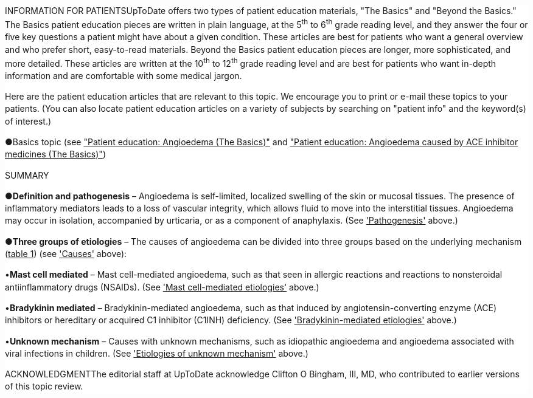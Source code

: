 INFORMATION FOR PATIENTSUpToDate offers two types of patient education materials, "The Basics" and "Beyond the Basics." The Basics patient education pieces are written in plain language, at the 5<sup>th</sup> to 6<sup>th</sup> grade reading level, and they answer the four or five key questions a patient might have about a given condition. These articles are best for patients who want a general overview and who prefer short, easy-to-read materials. Beyond the Basics patient education pieces are longer, more sophisticated, and more detailed. These articles are written at the 10<sup>th</sup> to 12<sup>th</sup> grade reading level and are best for patients who want in-depth information and are comfortable with some medical jargon.

Here are the patient education articles that are relevant to this topic. We encourage you to print or e-mail these topics to your patients. (You can also locate patient education articles on a variety of subjects by searching on "patient info" and the keyword(s) of interest.)

●Basics topic (see ["Patient education: Angioedema (The Basics)"](https://www.uptodate.com/contents/angioedema-the-basics?topicRef=8099&source=see_link) and ["Patient education: Angioedema caused by ACE inhibitor medicines (The Basics)"](https://www.uptodate.com/contents/angioedema-caused-by-ace-inhibitor-medicines-the-basics?topicRef=8099&source=see_link))

SUMMARY

●**Definition and pathogenesis** – Angioedema is self-limited, localized swelling of the skin or mucosal tissues. The presence of inflammatory mediators leads to a loss of vascular integrity, which allows fluid to move into the interstitial tissues. Angioedema may occur in isolation, accompanied by urticaria, or as a component of anaphylaxis. (See ['Pathogenesis'](https://www.uptodate.com/contents/an-overview-of-angioedema-pathogenesis-and-causes#H3) above.)

●**Three groups of etiologies** – The causes of angioedema can be divided into three groups based on the underlying mechanism ([table 1](https://www.uptodate.com/contents/image?imageKey=ALLRG%2F97087&topicKey=ALLRG%2F8099&source=see_link)) (see ['Causes'](https://www.uptodate.com/contents/an-overview-of-angioedema-pathogenesis-and-causes#H4) above):

•**Mast cell mediated** – Mast cell-mediated angioedema, such as that seen in allergic reactions and reactions to nonsteroidal antiinflammatory drugs (NSAIDs). (See ['Mast cell-mediated etiologies'](https://www.uptodate.com/contents/an-overview-of-angioedema-pathogenesis-and-causes#H5) above.)

•**Bradykinin mediated** – Bradykinin-mediated angioedema, such as that induced by angiotensin-converting enzyme (ACE) inhibitors or hereditary or acquired C1 inhibitor (C1INH) deficiency. (See ['Bradykinin-mediated etiologies'](https://www.uptodate.com/contents/an-overview-of-angioedema-pathogenesis-and-causes#H10) above.)

•**Unknown mechanism** – Causes with unknown mechanisms, such as idiopathic angioedema and angioedema associated with viral infections in children. (See ['Etiologies of unknown mechanism'](https://www.uptodate.com/contents/an-overview-of-angioedema-pathogenesis-and-causes#H15) above.)

ACKNOWLEDGMENTThe editorial staff at UpToDate acknowledge Clifton O Bingham, III, MD, who contributed to earlier versions of this topic review.